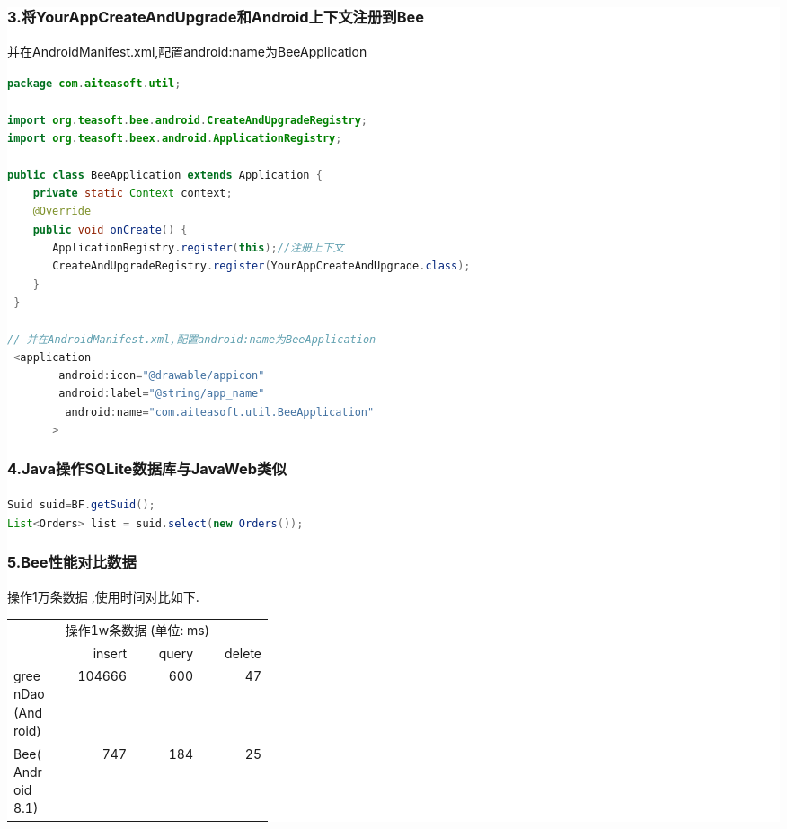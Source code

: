 ```java

```
### 3.将YourAppCreateAndUpgrade和Android上下文注册到Bee	
并在AndroidManifest.xml,配置android:name为BeeApplication 

```java
package com.aiteasoft.util;

import org.teasoft.bee.android.CreateAndUpgradeRegistry;
import org.teasoft.beex.android.ApplicationRegistry;

public class BeeApplication extends Application {
    private static Context context;
    @Override
    public void onCreate() {
       ApplicationRegistry.register(this);//注册上下文
       CreateAndUpgradeRegistry.register(YourAppCreateAndUpgrade.class);
    }
 }
 
// 并在AndroidManifest.xml,配置android:name为BeeApplication 
 <application
        android:icon="@drawable/appicon"
        android:label="@string/app_name"
         android:name="com.aiteasoft.util.BeeApplication"
       >
```

### 4.Java操作SQLite数据库与JavaWeb类似	

```java
Suid suid=BF.getSuid();
List<Orders> list = suid.select(new Orders()); 
```

### 5.Bee性能对比数据	
操作1万条数据	,使用时间对比如下.	

<table cellpadding="0" cellspacing="0">
  <col width="50" />
  <col width="90" />
  <col width="74" />
  <col width="76" />
  <tr height="19">
    <td height="19" colspan="4" ><div align="center">操作1w条数据 (单位: ms)</div></td>
  </tr>
  <tr height="19">
    <td height="19" >　</td>
    <td align="right">insert</td>
    <td align="right">query</td>
    <td align="right">delete</td>
  </tr>
  <tr height="19">
    <td height="19">greenDao(Android)</td>
    <td align="right">104666</td>
    <td align="right">600 </td>
    <td align="right">47 </td>
  </tr>
  <tr height="19">
    <td height="19">Bee(Android 8.1)</td>
    <td align="right">747</td>
    <td align="right">184</td>
    <td align="right">25 </td>
  </tr>